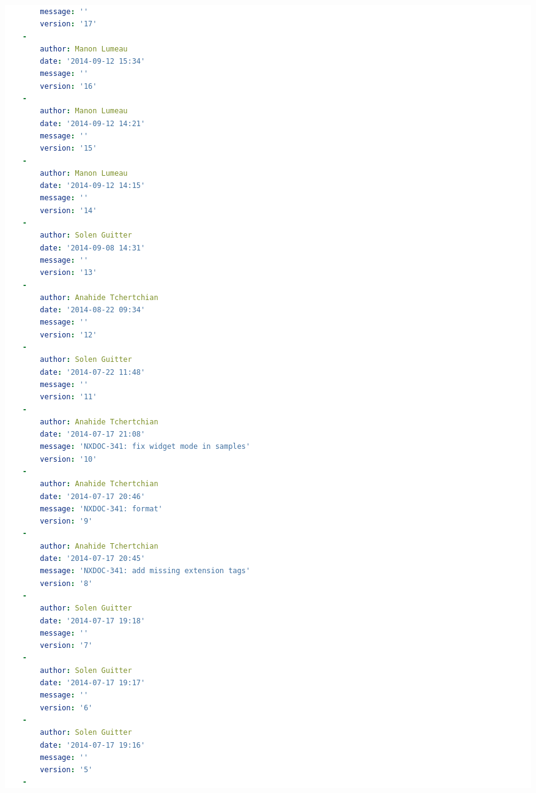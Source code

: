 ```yaml
        message: ''
        version: '17'
    -
        author: Manon Lumeau
        date: '2014-09-12 15:34'
        message: ''
        version: '16'
    -
        author: Manon Lumeau
        date: '2014-09-12 14:21'
        message: ''
        version: '15'
    -
        author: Manon Lumeau
        date: '2014-09-12 14:15'
        message: ''
        version: '14'
    -
        author: Solen Guitter
        date: '2014-09-08 14:31'
        message: ''
        version: '13'
    -
        author: Anahide Tchertchian
        date: '2014-08-22 09:34'
        message: ''
        version: '12'
    -
        author: Solen Guitter
        date: '2014-07-22 11:48'
        message: ''
        version: '11'
    -
        author: Anahide Tchertchian
        date: '2014-07-17 21:08'
        message: 'NXDOC-341: fix widget mode in samples'
        version: '10'
    -
        author: Anahide Tchertchian
        date: '2014-07-17 20:46'
        message: 'NXDOC-341: format'
        version: '9'
    -
        author: Anahide Tchertchian
        date: '2014-07-17 20:45'
        message: 'NXDOC-341: add missing extension tags'
        version: '8'
    -
        author: Solen Guitter
        date: '2014-07-17 19:18'
        message: ''
        version: '7'
    -
        author: Solen Guitter
        date: '2014-07-17 19:17'
        message: ''
        version: '6'
    -
        author: Solen Guitter
        date: '2014-07-17 19:16'
        message: ''
        version: '5'
    -
```